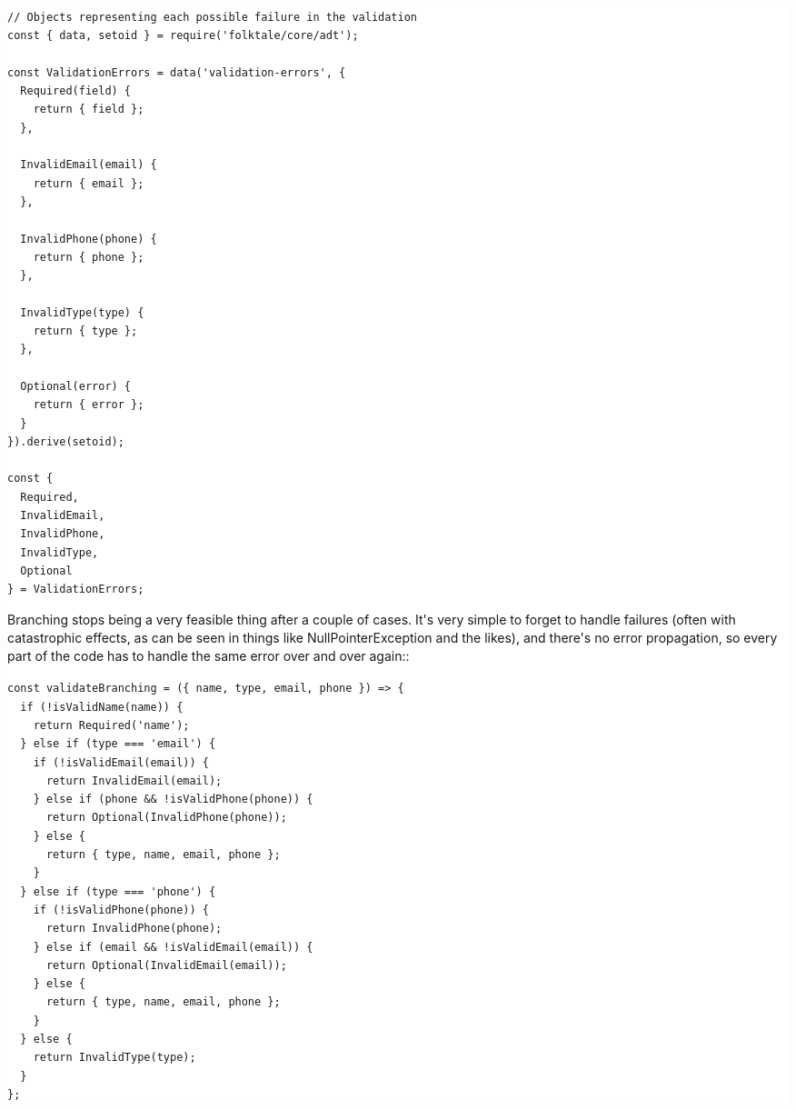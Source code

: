     // Objects representing each possible failure in the validation
    const { data, setoid } = require('folktale/core/adt');
    
    const ValidationErrors = data('validation-errors', {
      Required(field) {
        return { field };
      },
      
      InvalidEmail(email) {
        return { email };
      },
      
      InvalidPhone(phone) {
        return { phone };
      },
      
      InvalidType(type) {
        return { type };
      },
      
      Optional(error) {
        return { error };
      }
    }).derive(setoid);
    
    const { 
      Required, 
      InvalidEmail, 
      InvalidPhone, 
      InvalidType, 
      Optional 
    } = ValidationErrors;

Branching stops being a very feasible thing after a couple of cases. It's very
simple to forget to handle failures (often with catastrophic effects, as can be
seen in things like NullPointerException and the likes), and there's no error
propagation, so every part of the code has to handle the same error over and
over again::

    const validateBranching = ({ name, type, email, phone }) => {
      if (!isValidName(name)) {
        return Required('name');
      } else if (type === 'email') {
        if (!isValidEmail(email)) {
          return InvalidEmail(email);
        } else if (phone && !isValidPhone(phone)) {
          return Optional(InvalidPhone(phone));
        } else {
          return { type, name, email, phone };
        }
      } else if (type === 'phone') {
        if (!isValidPhone(phone)) {
          return InvalidPhone(phone);
        } else if (email && !isValidEmail(email)) {
          return Optional(InvalidEmail(email));
        } else {
          return { type, name, email, phone };
        }
      } else {
        return InvalidType(type);
      }
    };
    